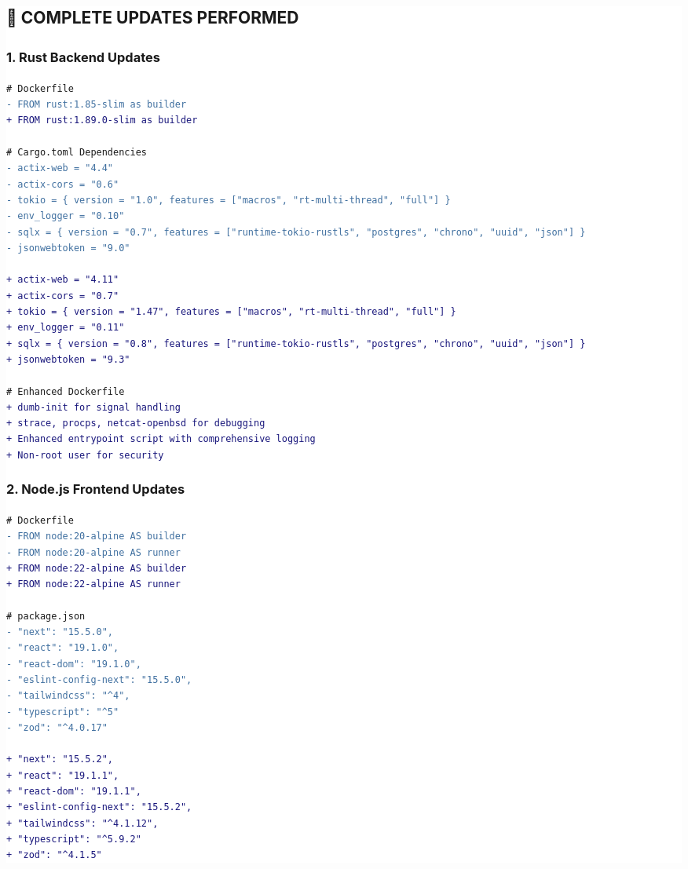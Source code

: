 ## 🔄 **COMPLETE UPDATES PERFORMED**

### **1. Rust Backend Updates**
```diff
# Dockerfile
- FROM rust:1.85-slim as builder
+ FROM rust:1.89.0-slim as builder

# Cargo.toml Dependencies
- actix-web = "4.4"
- actix-cors = "0.6"
- tokio = { version = "1.0", features = ["macros", "rt-multi-thread", "full"] }
- env_logger = "0.10"
- sqlx = { version = "0.7", features = ["runtime-tokio-rustls", "postgres", "chrono", "uuid", "json"] }
- jsonwebtoken = "9.0"

+ actix-web = "4.11"
+ actix-cors = "0.7"
+ tokio = { version = "1.47", features = ["macros", "rt-multi-thread", "full"] }
+ env_logger = "0.11"
+ sqlx = { version = "0.8", features = ["runtime-tokio-rustls", "postgres", "chrono", "uuid", "json"] }
+ jsonwebtoken = "9.3"

# Enhanced Dockerfile
+ dumb-init for signal handling
+ strace, procps, netcat-openbsd for debugging
+ Enhanced entrypoint script with comprehensive logging
+ Non-root user for security
```

### **2. Node.js Frontend Updates**
```diff
# Dockerfile
- FROM node:20-alpine AS builder
- FROM node:20-alpine AS runner
+ FROM node:22-alpine AS builder
+ FROM node:22-alpine AS runner

# package.json
- "next": "15.5.0",
- "react": "19.1.0",
- "react-dom": "19.1.0",
- "eslint-config-next": "15.5.0",
- "tailwindcss": "^4",
- "typescript": "^5"
- "zod": "^4.0.17"

+ "next": "15.5.2",
+ "react": "19.1.1",
+ "react-dom": "19.1.1",
+ "eslint-config-next": "15.5.2",
+ "tailwindcss": "^4.1.12",
+ "typescript": "^5.9.2"
+ "zod": "^4.1.5"
```
